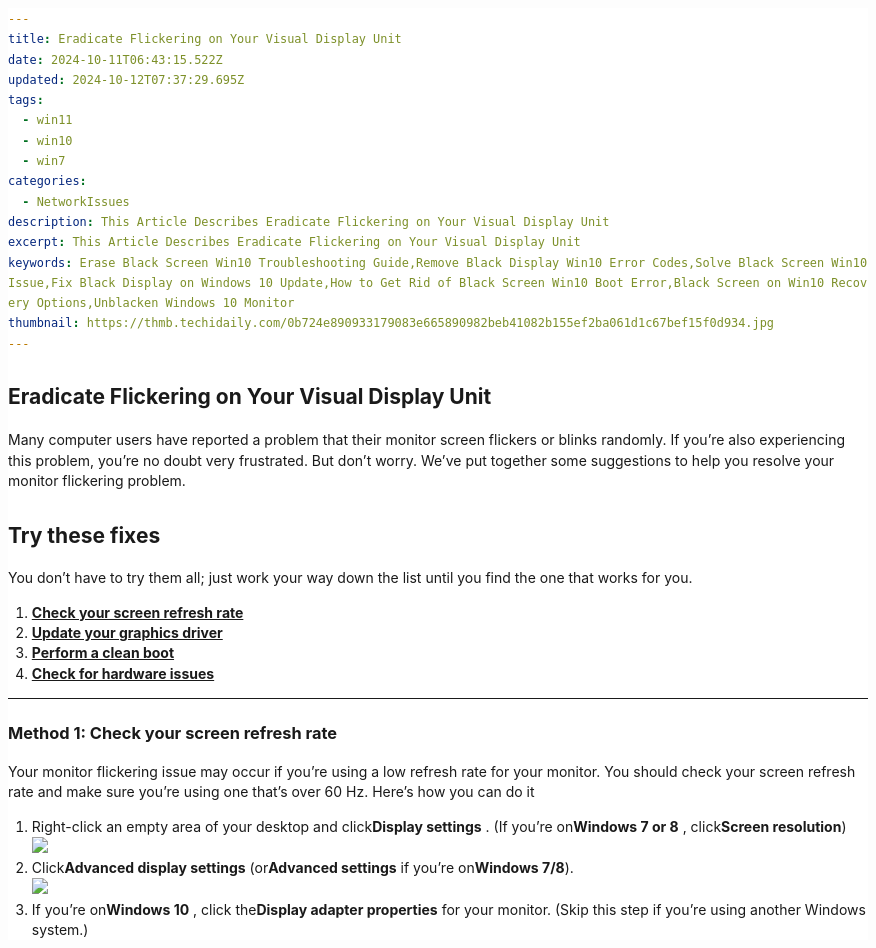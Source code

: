 ```yaml
---
title: Eradicate Flickering on Your Visual Display Unit
date: 2024-10-11T06:43:15.522Z
updated: 2024-10-12T07:37:29.695Z
tags:
  - win11
  - win10
  - win7
categories:
  - NetworkIssues
description: This Article Describes Eradicate Flickering on Your Visual Display Unit
excerpt: This Article Describes Eradicate Flickering on Your Visual Display Unit
keywords: Erase Black Screen Win10 Troubleshooting Guide,Remove Black Display Win10 Error Codes,Solve Black Screen Win10 Issue,Fix Black Display on Windows 10 Update,How to Get Rid of Black Screen Win10 Boot Error,Black Screen on Win10 Recovery Options,Unblacken Windows 10 Monitor
thumbnail: https://thmb.techidaily.com/0b724e890933179083e665890982beb41082b155ef2ba061d1c67bef15f0d934.jpg
---
```


## Eradicate Flickering on Your Visual Display Unit

Many computer users have reported a problem that their monitor screen flickers or blinks randomly. If you’re also experiencing this problem, you’re no doubt very frustrated. But don’t worry. We’ve put together some suggestions to help you resolve your monitor flickering problem.

## Try these fixes

You don’t have to try them all; just work your way down the list until you find the one that works for you.

1. [**Check your screen refresh rate**](#a)
2. [**Update your graphics driver**](#b)
3. [**Perform a clean boot**](#c)
4. [**Check for hardware issues**](#d)

---

### Method 1: Check your screen refresh rate

Your monitor flickering issue may occur if you’re using a low refresh rate for your monitor. You should check your screen refresh rate and make sure you’re using one that’s over 60 Hz. Here’s how you can do it

1. Right-click an empty area of your desktop and click**Display settings** . (If you’re on**Windows 7 or 8** , click**Screen resolution**)  
![](https://images.drivereasy.com/wp-content/uploads/2018/08/img_5b7e6da1b231b.jpg)
2. Click**Advanced display settings** (or**Advanced settings** if you’re on**Windows 7/8**).  
![](https://images.drivereasy.com/wp-content/uploads/2018/08/img_5b7e704e6a599.jpg)
3. If you’re on**Windows 10** , click the**Display adapter properties** for your monitor. (Skip this step if you’re using another Windows system.)  

